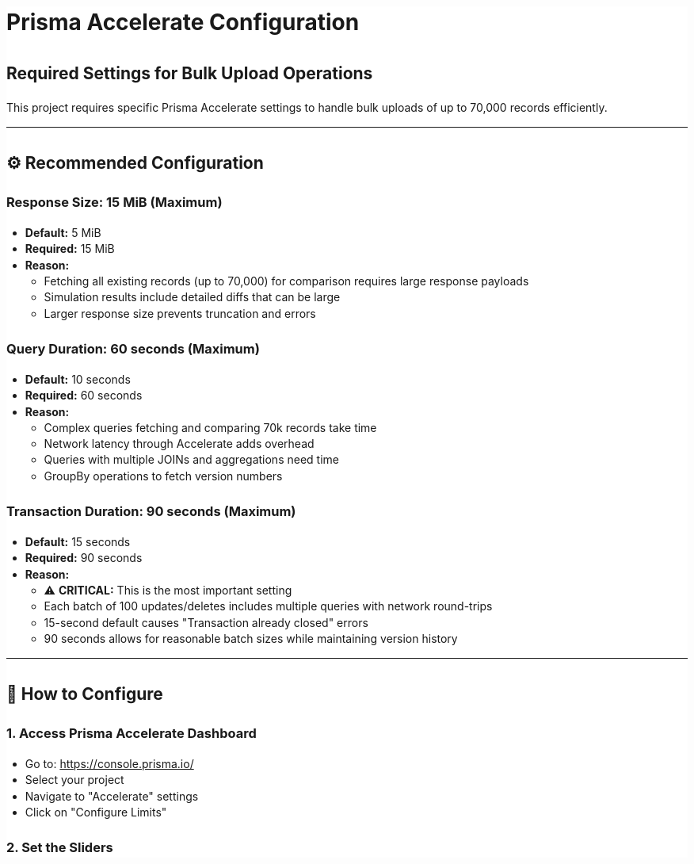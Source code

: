 # Prisma Accelerate Configuration

## Required Settings for Bulk Upload Operations

This project requires specific Prisma Accelerate settings to handle bulk uploads of up to 70,000 records efficiently.

---

## ⚙️ Recommended Configuration

### Response Size: **15 MiB** (Maximum)
- **Default:** 5 MiB
- **Required:** 15 MiB
- **Reason:** 
  - Fetching all existing records (up to 70,000) for comparison requires large response payloads
  - Simulation results include detailed diffs that can be large
  - Larger response size prevents truncation and errors

### Query Duration: **60 seconds** (Maximum)
- **Default:** 10 seconds
- **Required:** 60 seconds
- **Reason:**
  - Complex queries fetching and comparing 70k records take time
  - Network latency through Accelerate adds overhead
  - Queries with multiple JOINs and aggregations need time
  - GroupBy operations to fetch version numbers

### Transaction Duration: **90 seconds** (Maximum)
- **Default:** 15 seconds
- **Required:** 90 seconds
- **Reason:**
  - ⚠️ **CRITICAL:** This is the most important setting
  - Each batch of 100 updates/deletes includes multiple queries with network round-trips
  - 15-second default causes "Transaction already closed" errors
  - 90 seconds allows for reasonable batch sizes while maintaining version history

---

## 🎯 How to Configure

### 1. Access Prisma Accelerate Dashboard
- Go to: https://console.prisma.io/
- Select your project
- Navigate to "Accelerate" settings
- Click on "Configure Limits"

### 2. Set the Sliders
